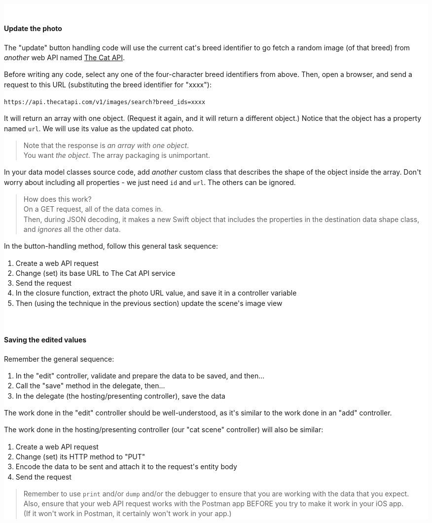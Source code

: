 <br>

#### Update the photo

The "update" button handling code will use the current cat's breed identifier to go fetch a random image (of that breed) from *another* web API named [The Cat API](https://thecatapi.com). 

Before writing any code, select any one of the four-character breed identifiers from above. Then, open a browser, and send a request to this URL (substituting the breed identifier for "xxxx"):

```text
https://api.thecatapi.com/v1/images/search?breed_ids=xxxx
```

It will return an array with one object. (Request it again, and it will return a different object.) Notice that the object has a property named `url`. We will use its value as the updated cat photo. 

> Note that the response is *an array with one object*.  
> You want *the object*. The array packaging is unimportant.  

In your data model classes source code, add *another* custom class that describes the shape of the object inside the array. Don't worry about including all properties - we just need `id` and `url`. The others can be ignored. 

> How does this work?  
> On a GET request, all of the data comes in.  
> Then, during JSON decoding, it makes a new Swift object that includes the properties in the destination data shape class, and *ignores* all the other data.  

In the button-handling method, follow this general task sequence:
1. Create a web API request
2. Change (set) its base URL to The Cat API service
3. Send the request 
4. In the closure function, extract the photo URL value, and save it in a controller variable
5. Then (using the technique in the previous section) update the scene's image view 

<br>

#### Saving the edited values

Remember the general sequence:
1. In the "edit" controller, validate and prepare the data to be saved, and then... 
2. Call the "save" method in the delegate, then...
3. In the delegate (the hosting/presenting controller), save the data

The work done in the "edit" controller should be well-understood, as it's similar to the work done in an "add" controller. 

The work done in the hosting/presenting controller (our "cat scene" controller) will also be similar:
1. Create a web API request 
2. Change (set) its HTTP method to "PUT" 
3. Encode the data to be sent and attach it to the request's entity body 
4. Send the request

> Remember to use `print` and/or `dump` and/or the debugger to ensure that you are working with the data that you expect.  
> Also, ensure that your web API request works with the Postman app BEFORE you try to make it work in your iOS app.  
> (If it won't work in Postman, it certainly won't work in your app.)
